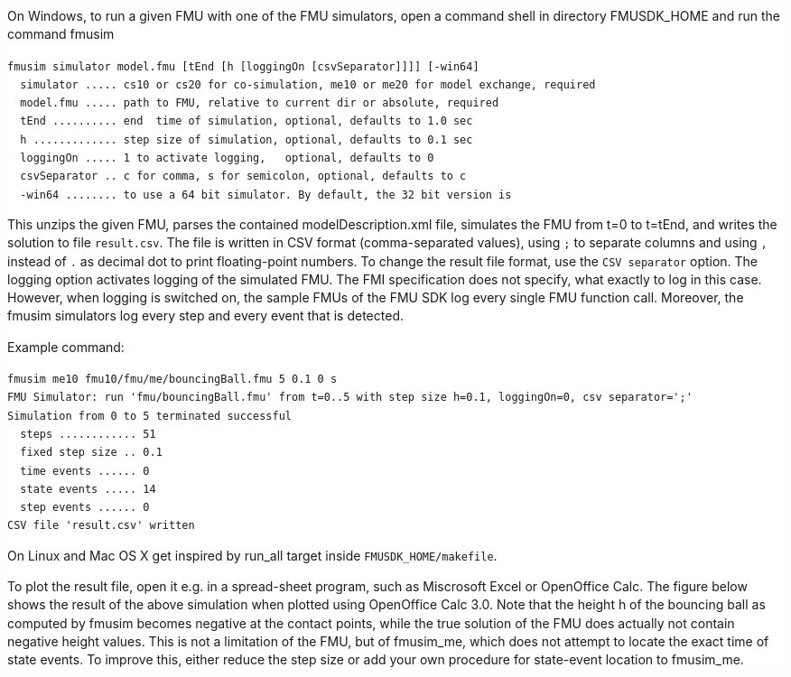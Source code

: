 On Windows, to run a given FMU with one of the FMU simulators, open a command shell in directory FMUSDK_HOME and run the command fmusim

```
fmusim simulator model.fmu [tEnd [h [loggingOn [csvSeparator]]]] [-win64]
  simulator ..... cs10 or cs20 for co-simulation, me10 or me20 for model exchange, required
  model.fmu ..... path to FMU, relative to current dir or absolute, required
  tEnd .......... end  time of simulation, optional, defaults to 1.0 sec
  h ............. step size of simulation, optional, defaults to 0.1 sec
  loggingOn ..... 1 to activate logging,   optional, defaults to 0
  csvSeparator .. c for comma, s for semicolon, optional, defaults to c
  -win64 ........ to use a 64 bit simulator. By default, the 32 bit version is
```

This unzips the given FMU, parses the contained modelDescription.xml file, simulates the FMU from t=0 to t=tEnd, and writes the solution to file `result.csv`. The file is written in CSV format (comma-separated values), using `;` to separate columns and using `,` instead of `.` as decimal dot to print floating-point numbers. To change the result file format, use the `CSV separator` option. The logging option activates logging of the simulated FMU. The FMI specification does not specify, what exactly to log in this case. However, when logging is switched on, the sample FMUs of the FMU SDK log every single FMU function call. Moreover, the fmusim simulators log every step and every event that is detected.

Example command:

```
fmusim me10 fmu10/fmu/me/bouncingBall.fmu 5 0.1 0 s
FMU Simulator: run 'fmu/bouncingBall.fmu' from t=0..5 with step size h=0.1, loggingOn=0, csv separator=';'
Simulation from 0 to 5 terminated successful
  steps ............ 51
  fixed step size .. 0.1
  time events ...... 0
  state events ..... 14
  step events ...... 0
CSV file 'result.csv' written
```

On Linux and Mac OS X get inspired by run_all target inside `FMUSDK_HOME/makefile`.

To plot the result file, open it e.g. in a spread-sheet program, such as Miscrosoft Excel or OpenOffice Calc. The figure below shows the result of the above simulation when plotted using OpenOffice Calc 3.0. Note that the height h of the bouncing ball as computed by fmusim becomes negative at the contact points, while the true solution of the FMU does actually not contain negative height values. This is not a limitation of the FMU, but of fmusim_me, which does not attempt to locate the exact time of state events. To improve this, either reduce the step size or add your own procedure for state-event location to fmusim_me.
